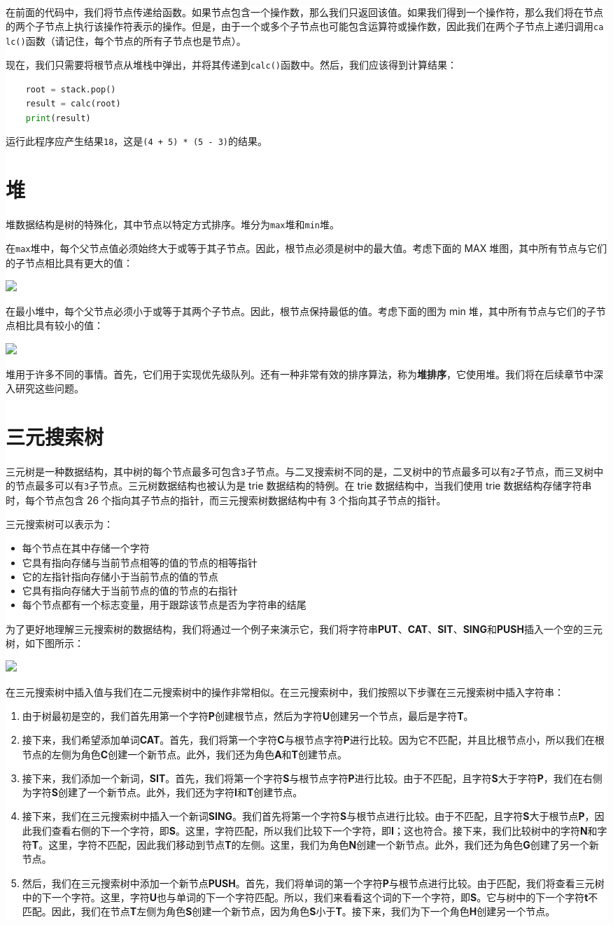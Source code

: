 在前面的代码中，我们将节点传递给函数。如果节点包含一个操作数，那么我们只返回该值。如果我们得到一个操作符，那么我们将在节点的两个子节点上执行该操作符表示的操作。但是，由于一个或多个子节点也可能包含运算符或操作数，因此我们在两个子节点上递归调用`calc()`函数（请记住，每个节点的所有子节点也是节点）。

现在，我们只需要将根节点从堆栈中弹出，并将其传递到`calc()`函数中。然后，我们应该得到计算结果：

```py
    root = stack.pop() 
    result = calc(root) 
    print(result) 
```

运行此程序应产生结果`18`，这是`(4 + 5) * (5 - 3)`的结果。

# 堆

堆数据结构是树的特殊化，其中节点以特定方式排序。堆分为`max`堆和`min`堆。

在`max`堆中，每个父节点值必须始终大于或等于其子节点。因此，根节点必须是树中的最大值。考虑下面的 MAX 堆图，其中所有节点与它们的子节点相比具有更大的值：

![](Images/d0bd32c7-21a2-4f0b-a2a9-908d904f5933.png)

在最小堆中，每个父节点必须小于或等于其两个子节点。因此，根节点保持最低的值。考虑下面的图为 min 堆，其中所有节点与它们的子节点相比具有较小的值：

![](Images/5bc4330e-b3b1-4dad-bace-f5ee12e66be2.png)

堆用于许多不同的事情。首先，它们用于实现优先级队列。还有一种非常有效的排序算法，称为**堆排序**，它使用堆。我们将在后续章节中深入研究这些问题。

# 三元搜索树

三元树是一种数据结构，其中树的每个节点最多可包含`3`子节点。与二叉搜索树不同的是，二叉树中的节点最多可以有`2`子节点，而三叉树中的节点最多可以有`3`子节点。三元树数据结构也被认为是 trie 数据结构的特例。在 trie 数据结构中，当我们使用 trie 数据结构存储字符串时，每个节点包含 26 个指向其子节点的指针，而三元搜索树数据结构中有 3 个指向其子节点的指针。

三元搜索树可以表示为：

*   每个节点在其中存储一个字符
*   它具有指向存储与当前节点相等的值的节点的相等指针
*   它的左指针指向存储小于当前节点的值的节点
*   它具有指向存储大于当前节点的值的节点的右指针
*   每个节点都有一个标志变量，用于跟踪该节点是否为字符串的结尾

为了更好地理解三元搜索树的数据结构，我们将通过一个例子来演示它，我们将字符串**PUT**、**CAT**、**SIT**、**SING**和**PUSH**插入一个空的三元树，如下图所示：

![](Images/0f216d85-eb1f-46d4-b73f-6f5234881607.png)

在三元搜索树中插入值与我们在二元搜索树中的操作非常相似。在三元搜索树中，我们按照以下步骤在三元搜索树中插入字符串：

1.  由于树最初是空的，我们首先用第一个字符**P**创建根节点，然后为字符**U**创建另一个节点，最后是字符**T**。

2.  接下来，我们希望添加单词**CAT**。首先，我们将第一个字符**C**与根节点字符**P**进行比较。因为它不匹配，并且比根节点小，所以我们在根节点的左侧为角色**C**创建一个新节点。此外，我们还为角色**A**和**T**创建节点。
3.  接下来，我们添加一个新词，**SIT**。首先，我们将第一个字符**S**与根节点字符**P**进行比较。由于不匹配，且字符**S**大于字符**P**，我们在右侧为字符**S**创建了一个新节点。此外，我们还为字符**I**和**T**创建节点。
4.  接下来，我们在三元搜索树中插入一个新词**SING**。我们首先将第一个字符**S**与根节点进行比较。由于不匹配，且字符**S**大于根节点**P**，因此我们查看右侧的下一个字符，即**S**。这里，字符匹配，所以我们比较下一个字符，即**I**；这也符合。接下来，我们比较树中的字符**N**和字符**T**。这里，字符不匹配，因此我们移动到节点**T**的左侧。这里，我们为角色**N**创建一个新节点。此外，我们还为角色**G**创建了另一个新节点。
5.  然后，我们在三元搜索树中添加一个新节点**PUSH**。首先，我们将单词的第一个字符**P**与根节点进行比较。由于匹配，我们将查看三元树中的下一个字符。这里，字符**U**也与单词的下一个字符匹配。所以，我们来看看这个词的下一个字符，即**S**。它与树中的下一个字符**t**不匹配。因此，我们在节点**T**左侧为角色**S**创建一个新节点，因为角色**S**小于**T**。接下来，我们为下一个角色**H**创建另一个节点。
